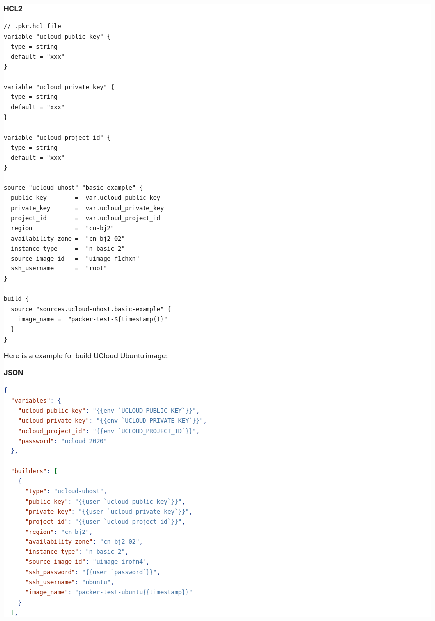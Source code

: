 **HCL2**

```hcl
// .pkr.hcl file
variable "ucloud_public_key" {
  type = string
  default = "xxx"
}

variable "ucloud_private_key" {
  type = string
  default = "xxx"
}

variable "ucloud_project_id" {
  type = string
  default = "xxx"
}

source "ucloud-uhost" "basic-example" {
  public_key        =  var.ucloud_public_key
  private_key       =  var.ucloud_private_key
  project_id        =  var.ucloud_project_id
  region            =  "cn-bj2"
  availability_zone =  "cn-bj2-02"
  instance_type     =  "n-basic-2"
  source_image_id   =  "uimage-f1chxn"
  ssh_username      =  "root"
}

build {
  source "sources.ucloud-uhost.basic-example" {
    image_name =  "packer-test-${timestamp()}"
  }
}
```


Here is a example for build UCloud Ubuntu image:

**JSON**

```json
{
  "variables": {
    "ucloud_public_key": "{{env `UCLOUD_PUBLIC_KEY`}}",
    "ucloud_private_key": "{{env `UCLOUD_PRIVATE_KEY`}}",
    "ucloud_project_id": "{{env `UCLOUD_PROJECT_ID`}}",
    "password": "ucloud_2020"
  },

  "builders": [
    {
      "type": "ucloud-uhost",
      "public_key": "{{user `ucloud_public_key`}}",
      "private_key": "{{user `ucloud_private_key`}}",
      "project_id": "{{user `ucloud_project_id`}}",
      "region": "cn-bj2",
      "availability_zone": "cn-bj2-02",
      "instance_type": "n-basic-2",
      "source_image_id": "uimage-irofn4",
      "ssh_password": "{{user `password`}}",
      "ssh_username": "ubuntu",
      "image_name": "packer-test-ubuntu{{timestamp}}"
    }
  ],
```